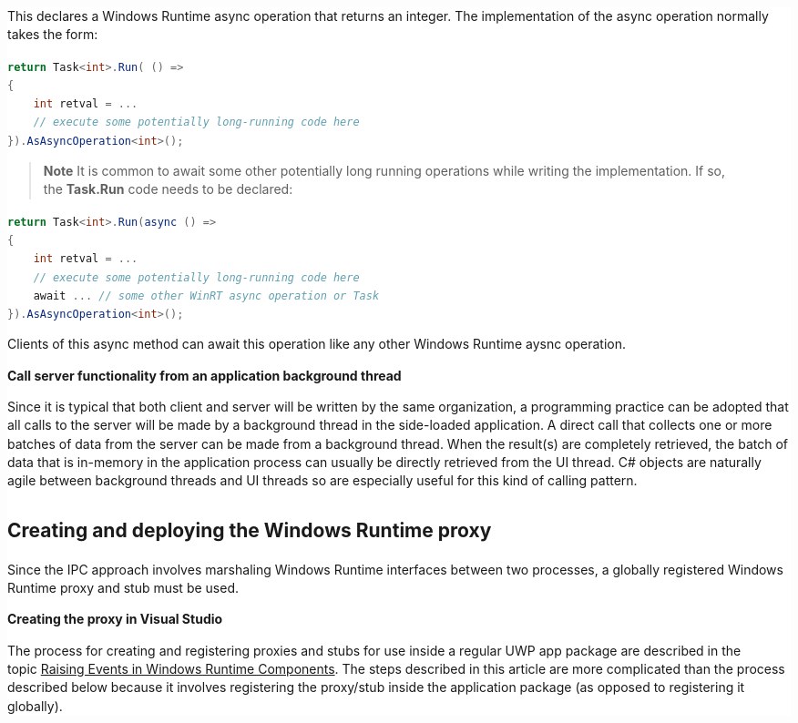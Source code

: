This declares a Windows Runtime async operation that returns an integer.
The implementation of the async operation normally takes the form:

```csharp
return Task<int>.Run( () =>
{
    int retval = ...
    // execute some potentially long-running code here 
}).AsAsyncOperation<int>();

```

>**Note** It is common to await some other potentially long running
operations while writing the implementation. If so,
the **Task.Run** code needs to be declared:

```csharp
return Task<int>.Run(async () =>
{
    int retval = ...
    // execute some potentially long-running code here 
    await ... // some other WinRT async operation or Task
}).AsAsyncOperation<int>();
```

Clients of this async method can await this operation like any other
Windows Runtime aysnc operation.

**Call server functionality from an application background thread**

Since it is typical that both client and server will be written by the
same organization, a programming practice can be adopted that all calls
to the server will be made by a background thread in the side-loaded
application. A direct call that collects one or more batches of data
from the server can be made from a background thread. When the result(s)
are completely retrieved, the batch of data that is in-memory in the
application process can usually be directly retrieved from the UI
thread. C\# objects are naturally agile between background threads and
UI threads so are especially useful for this kind of calling pattern.

## Creating and deploying the Windows Runtime proxy

Since the IPC approach involves marshaling Windows Runtime interfaces
between two processes, a globally registered Windows Runtime proxy and
stub must be used.

**Creating the proxy in Visual Studio**

The process for creating and registering proxies and stubs for use
inside a regular UWP app package are described in the
topic [Raising Events in Windows Runtime
Components](https://docs.microsoft.com/previous-versions/windows/apps/dn169426(v=vs.140)).
The steps described in this article are more complicated than the
process described below because it involves registering the proxy/stub
inside the application package (as opposed to registering it globally).
